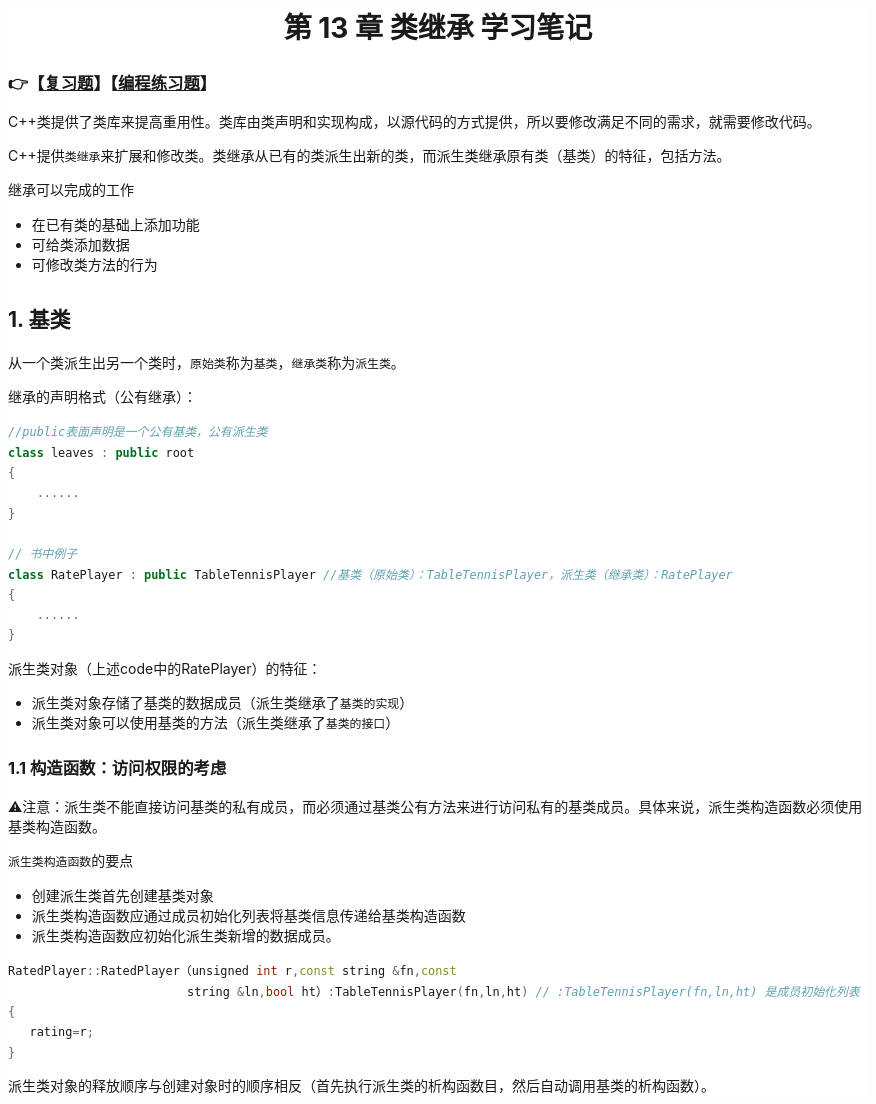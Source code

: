 <h1 align="center">第 13 章 类继承 学习笔记</h1>

### 👉【[复习题](./复习题.md)】【[编程练习题](./编程题.md)】

C++类提供了类库来提高重用性。类库由类声明和实现构成，以源代码的方式提供，所以要修改满足不同的需求，就需要修改代码。

C++提供`类继承`来扩展和修改类。类继承从已有的类派生出新的类，而派生类继承原有类（基类）的特征，包括方法。


继承可以完成的工作
- 在已有类的基础上添加功能
- 可给类添加数据
- 可修改类方法的行为

## 1. 基类
从一个类派生出另一个类时，`原始类`称为`基类`，`继承类`称为`派生类`。

继承的声明格式（公有继承）：
```cpp
//public表面声明是一个公有基类，公有派生类
class leaves : public root
{
    ......
}

// 书中例子
class RatePlayer : public TableTennisPlayer //基类（原始类）：TableTennisPlayer，派生类（继承类）：RatePlayer
{
    ......
}
```

派生类对象（上述code中的RatePlayer）的特征：
- 派生类对象存储了基类的数据成员（派生类继承了`基类的实现`）
- 派生类对象可以使用基类的方法（派生类继承了`基类的接口`）

### 1.1 构造函数：访问权限的考虑
⚠️注意：派生类不能直接访问基类的私有成员，而必须通过基类公有方法来进行访问私有的基类成员。具体来说，派生类构造函数必须使用基类构造函数。

`派生类构造函数`的要点
- 创建派生类首先创建基类对象
- 派生类构造函数应通过成员初始化列表将基类信息传递给基类构造函数
- 派生类构造函数应初始化派生类新增的数据成员。

```cpp
RatedPlayer::RatedPlayer（unsigned int r,const string &fn,const 
                         string &ln,bool ht）:TableTennisPlayer(fn,ln,ht) // :TableTennisPlayer(fn,ln,ht) 是成员初始化列表
{
   rating=r;
}
```

派生类对象的释放顺序与创建对象时的顺序相反（首先执行派生类的析构函数目，然后自动调用基类的析构函数）。

